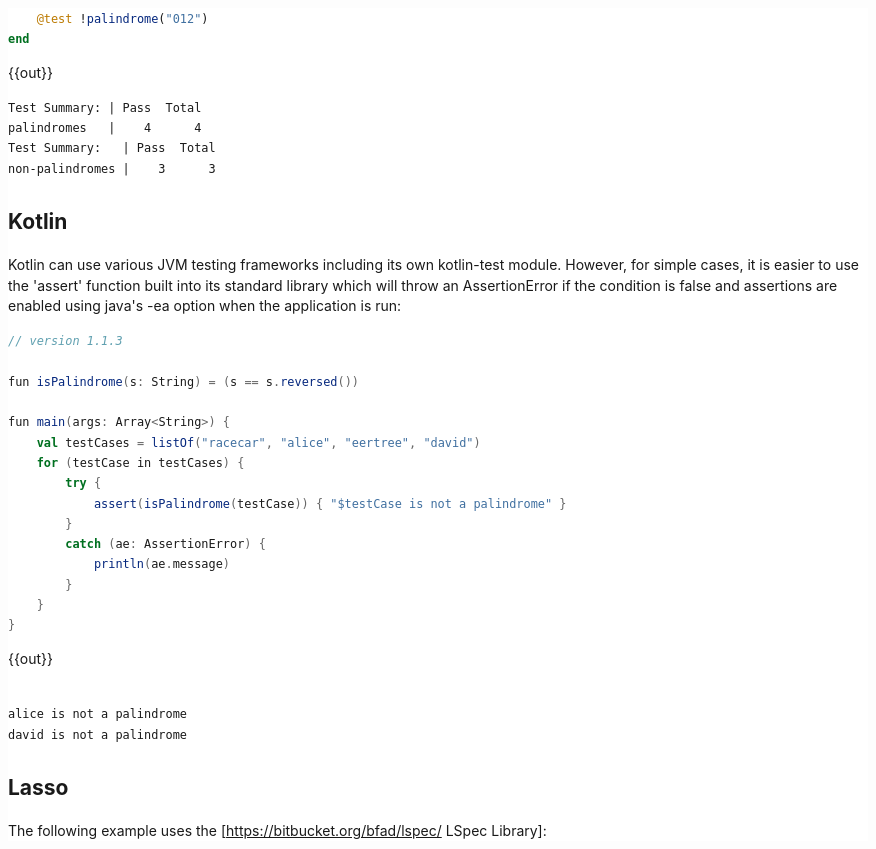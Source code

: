 ```julia
    @test !palindrome("012")
end
```


{{out}}

```txt
Test Summary: | Pass  Total
palindromes   |    4      4
Test Summary:   | Pass  Total
non-palindromes |    3      3
```



## Kotlin
  
Kotlin can use various JVM testing frameworks including its own kotlin-test module. However, for simple cases, it is easier to use the 'assert' function built into its standard library which will throw an AssertionError if the condition is false and assertions are enabled using java's -ea option when the application is run:

```scala
// version 1.1.3

fun isPalindrome(s: String) = (s == s.reversed())

fun main(args: Array<String>) {
    val testCases = listOf("racecar", "alice", "eertree", "david")
    for (testCase in testCases) {
        try {
            assert(isPalindrome(testCase)) { "$testCase is not a palindrome" }
        }
        catch (ae: AssertionError) {
            println(ae.message)
        }
    }
}
```


{{out}}

```txt

alice is not a palindrome
david is not a palindrome

```



## Lasso

The following example uses the [https://bitbucket.org/bfad/lspec/ LSpec Library]:
